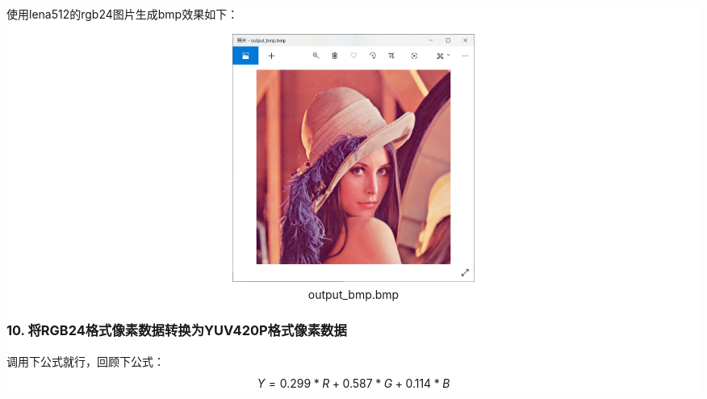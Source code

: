 使用lena512的rgb24图片生成bmp效果如下：

<center>
	<img src="./pic/RGB/output_bmp.png" width="300">
	<center>output_bmp.bmp</center>
</center>

### 10. 将RGB24格式像素数据转换为YUV420P格式像素数据

调用下公式就行，回顾下公式：
$$
Y = 0.299 * R + 0.587 * G + 0.114 * B
$$
